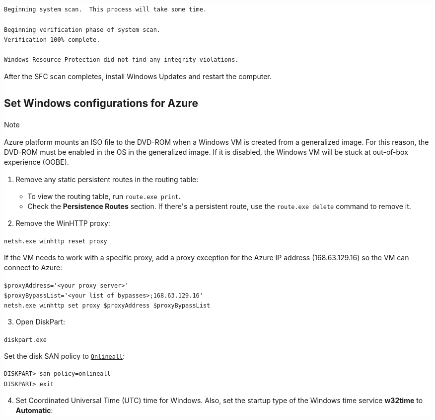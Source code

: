```
Beginning system scan.  This process will take some time.

Beginning verification phase of system scan.
Verification 100% complete.

Windows Resource Protection did not find any integrity violations.

```

After the SFC scan completes, install Windows Updates and restart the computer.

## Set Windows configurations for Azure

Note

Azure platform mounts an ISO file to the DVD-ROM when a Windows VM is created from a generalized
image. For this reason, the DVD-ROM must be enabled in the OS in the generalized image. If it is
disabled, the Windows VM will be stuck at out-of-box experience (OOBE).

1. Remove any static persistent routes in the routing table:

	* To view the routing table, run `route.exe print`.
	* Check the **Persistence Routes** section. If there's a persistent route, use the
	`route.exe delete` command to remove it.
2. Remove the WinHTTP proxy:

```
netsh.exe winhttp reset proxy

```

If the VM needs to work with a specific proxy, add a proxy exception for the Azure IP address
([168.63.129.16](../../virtual-network/what-is-ip-address-168-63-129-16))
so the VM can connect to Azure:

```
$proxyAddress='<your proxy server>'
$proxyBypassList='<your list of bypasses>;168.63.129.16'
netsh.exe winhttp set proxy $proxyAddress $proxyBypassList

```
3. Open DiskPart:

```
diskpart.exe

```

Set the disk SAN policy to [`Onlineall`](/en-us/previous-versions/windows/it-pro/windows-server-2012-R2-and-2012/gg252636(v=ws.11)):

```
DISKPART> san policy=onlineall
DISKPART> exit

```
4. Set Coordinated Universal Time (UTC) time for Windows. Also, set the startup type of the Windows
time service **w32time** to **Automatic**:
